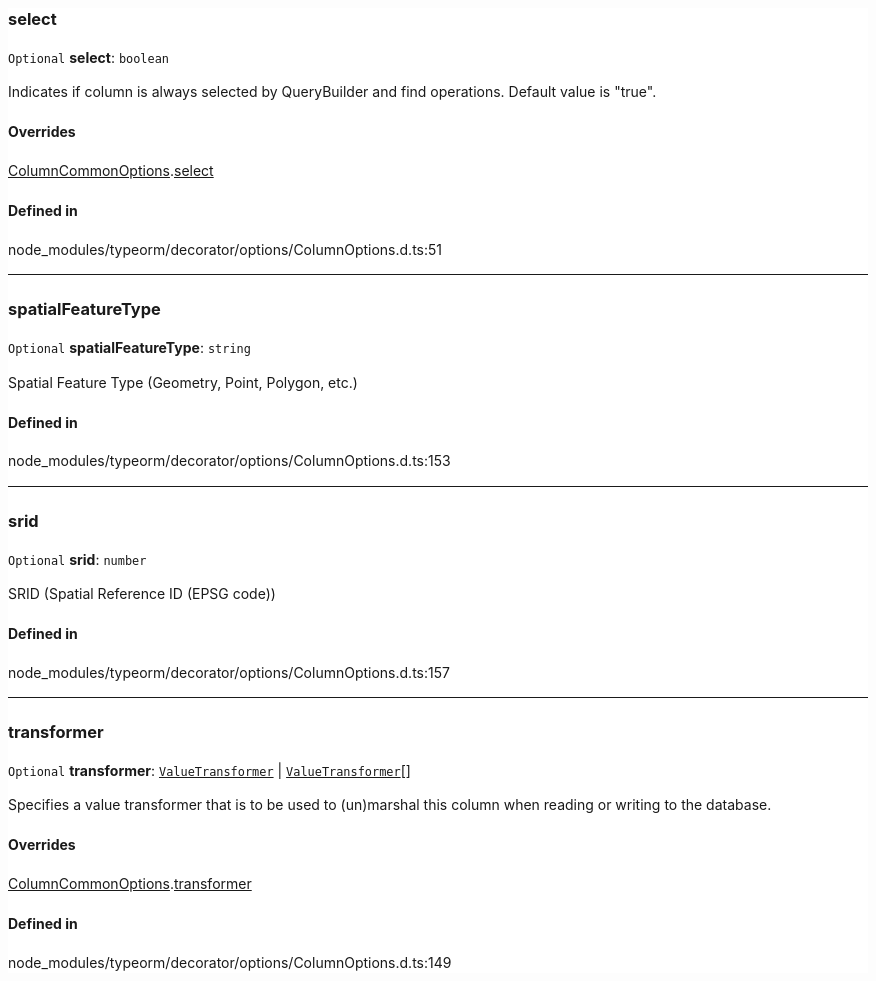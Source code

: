 ### select

 `Optional` **select**: `boolean`

Indicates if column is always selected by QueryBuilder and find operations.
Default value is "true".

#### Overrides

[ColumnCommonOptions](ColumnCommonOptions.md).[select](ColumnCommonOptions.md#select)

#### Defined in

node_modules/typeorm/decorator/options/ColumnOptions.d.ts:51

___

### spatialFeatureType

 `Optional` **spatialFeatureType**: `string`

Spatial Feature Type (Geometry, Point, Polygon, etc.)

#### Defined in

node_modules/typeorm/decorator/options/ColumnOptions.d.ts:153

___

### srid

 `Optional` **srid**: `number`

SRID (Spatial Reference ID (EPSG code))

#### Defined in

node_modules/typeorm/decorator/options/ColumnOptions.d.ts:157

___

### transformer

 `Optional` **transformer**: [`ValueTransformer`](ValueTransformer.md) \| [`ValueTransformer`](ValueTransformer.md)[]

Specifies a value transformer that is to be used to (un)marshal
this column when reading or writing to the database.

#### Overrides

[ColumnCommonOptions](ColumnCommonOptions.md).[transformer](ColumnCommonOptions.md#transformer)

#### Defined in

node_modules/typeorm/decorator/options/ColumnOptions.d.ts:149
